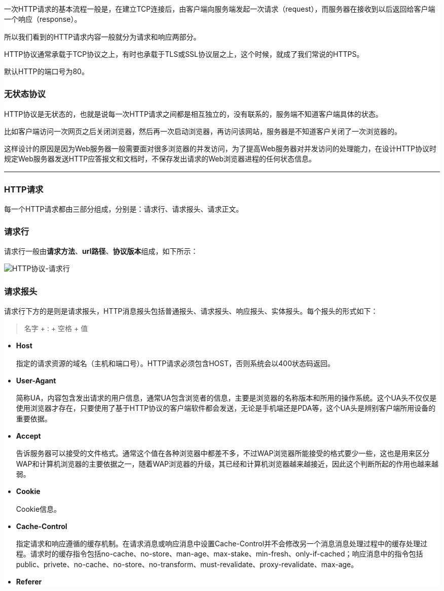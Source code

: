 一次HTTP请求的基本流程一般是，在建立TCP连接后，由客户端向服务端发起一次请求（request），而服务器在接收到以后返回给客户端一个响应（response）。

所以我们看到的HTTP请求内容一般就分为请求和响应两部分。

HTTP协议通常承载于TCP协议之上，有时也承载于TLS或SSL协议层之上，这个时候，就成了我们常说的HTTPS。

默认HTTP的端口号为80。

### 无状态协议

HTTP协议是无状态的，也就是说每一次HTTP请求之间都是相互独立的，没有联系的，服务端不知道客户端具体的状态。

比如客户端访问一次网页之后关闭浏览器，然后再一次启动浏览器，再访问该网站，服务器是不知道客户关闭了一次浏览器的。

这样设计的原因是因为Web服务器一般需要面对很多浏览器的并发访问，为了提高Web服务器对并发访问的处理能力，在设计HTTP协议时规定Web服务器发送HTTP应答报文和文档时，不保存发出请求的Web浏览器进程的任何状态信息。

------

### HTTP请求

每一个HTTP请求都由三部分组成，分别是：请求行、请求报头、请求正文。

### 请求行

请求行一般由**请求方法**、**url路径**、**协议版本**组成，如下所示：

![HTTP协议-请求行](C:/Users/seven/Desktop/1.Spider-%E7%88%AC%E8%99%AB/assets/HTTP%E5%8D%8F%E8%AE%AE-%E8%AF%B7%E6%B1%82%E8%A1%8C.png)

### 请求报头

请求行下方的是则是请求报头，HTTP消息报头包括普通报头、请求报头、响应报头、实体报头。每个报头的形式如下：

> 名字 + : + 空格 + 值

- **Host**

  指定的请求资源的域名（主机和端口号）。HTTP请求必须包含HOST，否则系统会以400状态码返回。

- **User-Agant**

  简称UA，内容包含发出请求的用户信息，通常UA包含浏览者的信息，主要是浏览器的名称版本和所用的操作系统。这个UA头不仅仅是使用浏览器才存在，只要使用了基于HTTP协议的客户端软件都会发送，无论是手机端还是PDA等，这个UA头是辨别客户端所用设备的重要依据。

- **Accept**

  告诉服务器可以接受的文件格式。通常这个值在各种浏览器中都差不多，不过WAP浏览器所能接受的格式要少一些，这也是用来区分WAP和计算机浏览器的主要依据之一，随着WAP浏览器的升级，其已经和计算机浏览器越来越接近，因此这个判断所起的作用也越来越弱。

- **Cookie**

  Cookie信息。

- **Cache-Control**

  指定请求和响应遵循的缓存机制。在请求消息或响应消息中设置Cache-Control并不会修改另一个消息消息处理过程中的缓存处理过程。请求时的缓存指令包括no-cache、no-store、man-age、max-stake、min-fresh、only-if-cached；响应消息中的指令包括 public、privete、no-cache、no-store、no-transform、must-revalidate、proxy-revalidate、max-age。

- **Referer**
